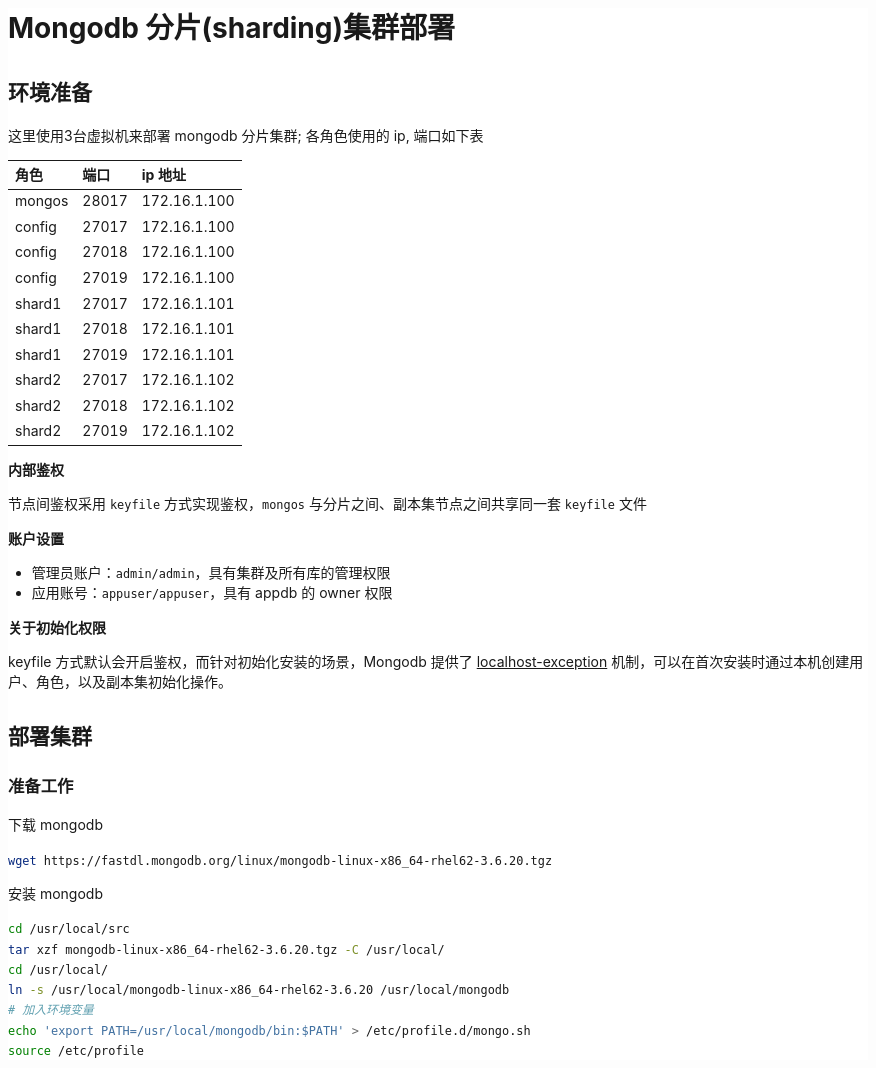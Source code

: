 # Mongodb 分片(sharding)集群部署


## 环境准备

这里使用3台虚拟机来部署 mongodb 分片集群; 各角色使用的 ip, 端口如下表

|角色|端口|ip 地址|
|:--|:--|:--|
|mongos|28017|172.16.1.100|
|config|27017|172.16.1.100|
|config|27018|172.16.1.100|
|config|27019|172.16.1.100|
|shard1|27017|172.16.1.101|
|shard1|27018|172.16.1.101|
|shard1|27019|172.16.1.101|
|shard2|27017|172.16.1.102|
|shard2|27018|172.16.1.102|
|shard2|27019|172.16.1.102|

**内部鉴权**

节点间鉴权采用 `keyfile` 方式实现鉴权，`mongos` 与分片之间、副本集节点之间共享同一套 `keyfile` 文件

**账户设置**

- 管理员账户：`admin/admin`，具有集群及所有库的管理权限
- 应用账号：`appuser/appuser`，具有 appdb 的 owner 权限

**关于初始化权限**

keyfile 方式默认会开启鉴权，而针对初始化安装的场景，Mongodb 提供了 [localhost-exception](https://docs.mongodb.com/manual/core/security-users/#localhost-exception) 机制，可以在首次安装时通过本机创建用户、角色，以及副本集初始化操作。

## 部署集群

### 准备工作

下载 mongodb 

```bash
wget https://fastdl.mongodb.org/linux/mongodb-linux-x86_64-rhel62-3.6.20.tgz
```

安装 mongodb

```bash
cd /usr/local/src
tar xzf mongodb-linux-x86_64-rhel62-3.6.20.tgz -C /usr/local/
cd /usr/local/
ln -s /usr/local/mongodb-linux-x86_64-rhel62-3.6.20 /usr/local/mongodb
# 加入环境变量
echo 'export PATH=/usr/local/mongodb/bin:$PATH' > /etc/profile.d/mongo.sh
source /etc/profile
```
